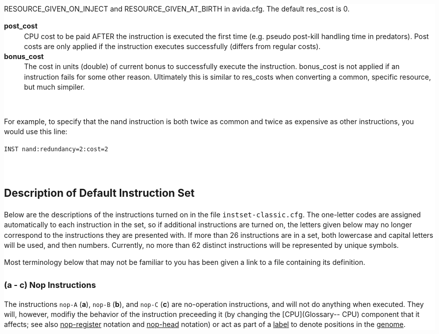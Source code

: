   RESOURCE_GIVEN_ON_INJECT and RESOURCE_GIVEN_AT_BIRTH in avida.cfg. The default res_cost is 0.
</dd>
<dt><strong>post_cost</strong>	
  <dd>
    CPU cost to be paid AFTER the instruction is executed the first time (e.g. pseudo post-kill handling time in 
    predators). Post costs are only applied if the instruction executes successfully (differs from regular costs).
  </dd>
<dt><strong>bonus_cost</strong>
<dd>
  The cost in units (double) of current bonus to successfully execute the instruction. bonus_cost is not
  applied if an instruction fails for some other reason. Ultimately this is similar to res_costs when converting a common,
  specific resource, but much simpiler.
</dd>
</dl>

<p>&nbsp;</p>
<p>For example, to specify that the nand instruction is both twice as common and twice as expensive as other instructions, you would use this line:</p>
<p><code>INST nand:redundancy=2:cost=2</code>


<p>&nbsp;</p>
<h2>Description of Default Instruction Set</h2>

<p>
Below are the descriptions of the instructions turned on in the file
<kbd>instset-classic.cfg</kbd>.  The one-letter codes are assigned
automatically to each instruction in the set, so if additional instructions
are turned on, the letters given below may no longer correspond to the
instructions they are presented with.  If more than 26 instructions are in
a set, both lowercase and capital letters will be used, and then numbers.
Currently, no more than 62 distinct instructions will be represented by
unique symbols.
</p>
<p>
Most terminology below that may not be familiar to you has been given a
link to a file containing its definition.
</p>

<h3>(a - c) Nop Instructions</h3>

The instructions <code>nop-A</code> (<b>a</b>), <code>nop-B</code>
(<b>b</b>), and <code>nop-C</code> (<b>c</b>) are no-operation
instructions, and will not do
anything when executed. They will, however, modifiy the behavior of the
instruction preceeding it (by changing the [CPU](Glossary-- CPU)
component that it affects; see also
<a href="Glossary--Nop-Register-Notation">nop-register</a>  notation and
<a href="Glossary--Nop-Head-Notation">nop-head</a>  notation) or act as part
of a <a href="Glossary--Label">label</a>  to denote positions in the
<a href="Glossary--Genome">genome</a>.
